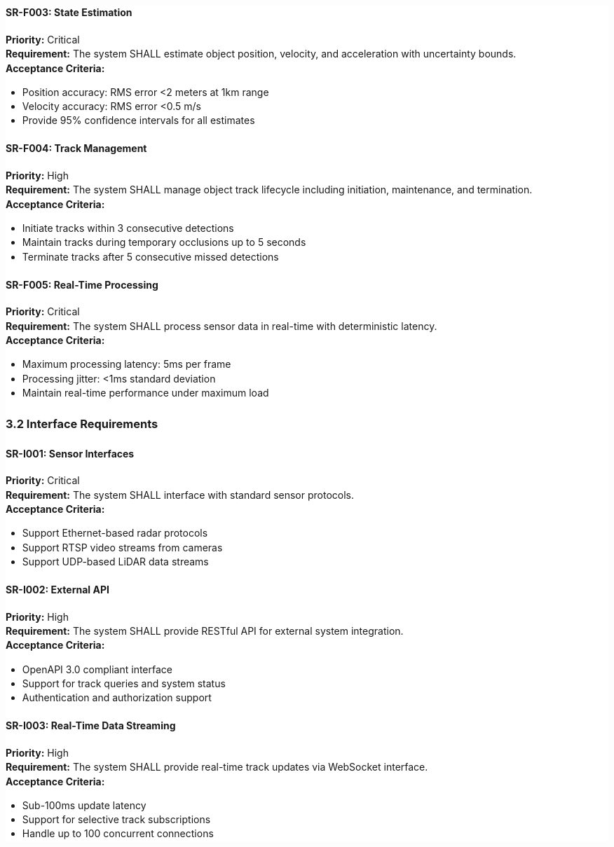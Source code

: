 #### SR-F003: State Estimation
**Priority:** Critical  
**Requirement:** The system SHALL estimate object position, velocity, and acceleration with uncertainty bounds.  
**Acceptance Criteria:**
- Position accuracy: RMS error <2 meters at 1km range
- Velocity accuracy: RMS error <0.5 m/s
- Provide 95% confidence intervals for all estimates

#### SR-F004: Track Management
**Priority:** High  
**Requirement:** The system SHALL manage object track lifecycle including initiation, maintenance, and termination.  
**Acceptance Criteria:**
- Initiate tracks within 3 consecutive detections
- Maintain tracks during temporary occlusions up to 5 seconds
- Terminate tracks after 5 consecutive missed detections

#### SR-F005: Real-Time Processing
**Priority:** Critical  
**Requirement:** The system SHALL process sensor data in real-time with deterministic latency.  
**Acceptance Criteria:**
- Maximum processing latency: 5ms per frame
- Processing jitter: <1ms standard deviation
- Maintain real-time performance under maximum load

### 3.2 Interface Requirements

#### SR-I001: Sensor Interfaces
**Priority:** Critical  
**Requirement:** The system SHALL interface with standard sensor protocols.  
**Acceptance Criteria:**
- Support Ethernet-based radar protocols
- Support RTSP video streams from cameras
- Support UDP-based LiDAR data streams

#### SR-I002: External API
**Priority:** High  
**Requirement:** The system SHALL provide RESTful API for external system integration.  
**Acceptance Criteria:**
- OpenAPI 3.0 compliant interface
- Support for track queries and system status
- Authentication and authorization support

#### SR-I003: Real-Time Data Streaming
**Priority:** High  
**Requirement:** The system SHALL provide real-time track updates via WebSocket interface.  
**Acceptance Criteria:**
- Sub-100ms update latency
- Support for selective track subscriptions
- Handle up to 100 concurrent connections
